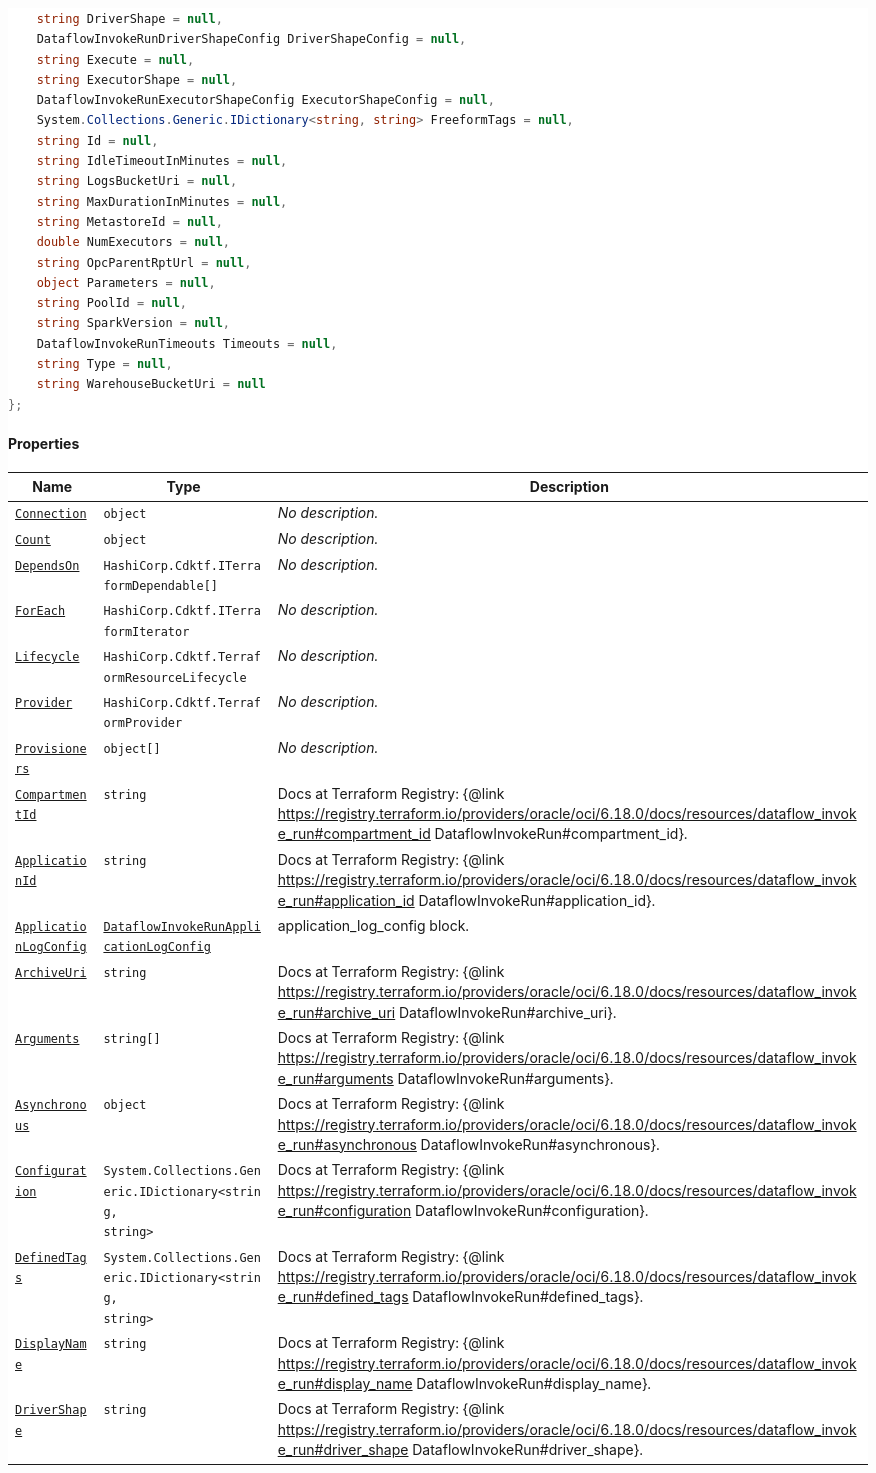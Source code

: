 ```csharp
    string DriverShape = null,
    DataflowInvokeRunDriverShapeConfig DriverShapeConfig = null,
    string Execute = null,
    string ExecutorShape = null,
    DataflowInvokeRunExecutorShapeConfig ExecutorShapeConfig = null,
    System.Collections.Generic.IDictionary<string, string> FreeformTags = null,
    string Id = null,
    string IdleTimeoutInMinutes = null,
    string LogsBucketUri = null,
    string MaxDurationInMinutes = null,
    string MetastoreId = null,
    double NumExecutors = null,
    string OpcParentRptUrl = null,
    object Parameters = null,
    string PoolId = null,
    string SparkVersion = null,
    DataflowInvokeRunTimeouts Timeouts = null,
    string Type = null,
    string WarehouseBucketUri = null
};
```

#### Properties <a name="Properties" id="Properties"></a>

| **Name** | **Type** | **Description** |
| --- | --- | --- |
| <code><a href="#rhizo-co-terraform-provider-oci.dataflowInvokeRun.DataflowInvokeRunConfig.property.connection">Connection</a></code> | <code>object</code> | *No description.* |
| <code><a href="#rhizo-co-terraform-provider-oci.dataflowInvokeRun.DataflowInvokeRunConfig.property.count">Count</a></code> | <code>object</code> | *No description.* |
| <code><a href="#rhizo-co-terraform-provider-oci.dataflowInvokeRun.DataflowInvokeRunConfig.property.dependsOn">DependsOn</a></code> | <code>HashiCorp.Cdktf.ITerraformDependable[]</code> | *No description.* |
| <code><a href="#rhizo-co-terraform-provider-oci.dataflowInvokeRun.DataflowInvokeRunConfig.property.forEach">ForEach</a></code> | <code>HashiCorp.Cdktf.ITerraformIterator</code> | *No description.* |
| <code><a href="#rhizo-co-terraform-provider-oci.dataflowInvokeRun.DataflowInvokeRunConfig.property.lifecycle">Lifecycle</a></code> | <code>HashiCorp.Cdktf.TerraformResourceLifecycle</code> | *No description.* |
| <code><a href="#rhizo-co-terraform-provider-oci.dataflowInvokeRun.DataflowInvokeRunConfig.property.provider">Provider</a></code> | <code>HashiCorp.Cdktf.TerraformProvider</code> | *No description.* |
| <code><a href="#rhizo-co-terraform-provider-oci.dataflowInvokeRun.DataflowInvokeRunConfig.property.provisioners">Provisioners</a></code> | <code>object[]</code> | *No description.* |
| <code><a href="#rhizo-co-terraform-provider-oci.dataflowInvokeRun.DataflowInvokeRunConfig.property.compartmentId">CompartmentId</a></code> | <code>string</code> | Docs at Terraform Registry: {@link https://registry.terraform.io/providers/oracle/oci/6.18.0/docs/resources/dataflow_invoke_run#compartment_id DataflowInvokeRun#compartment_id}. |
| <code><a href="#rhizo-co-terraform-provider-oci.dataflowInvokeRun.DataflowInvokeRunConfig.property.applicationId">ApplicationId</a></code> | <code>string</code> | Docs at Terraform Registry: {@link https://registry.terraform.io/providers/oracle/oci/6.18.0/docs/resources/dataflow_invoke_run#application_id DataflowInvokeRun#application_id}. |
| <code><a href="#rhizo-co-terraform-provider-oci.dataflowInvokeRun.DataflowInvokeRunConfig.property.applicationLogConfig">ApplicationLogConfig</a></code> | <code><a href="#rhizo-co-terraform-provider-oci.dataflowInvokeRun.DataflowInvokeRunApplicationLogConfig">DataflowInvokeRunApplicationLogConfig</a></code> | application_log_config block. |
| <code><a href="#rhizo-co-terraform-provider-oci.dataflowInvokeRun.DataflowInvokeRunConfig.property.archiveUri">ArchiveUri</a></code> | <code>string</code> | Docs at Terraform Registry: {@link https://registry.terraform.io/providers/oracle/oci/6.18.0/docs/resources/dataflow_invoke_run#archive_uri DataflowInvokeRun#archive_uri}. |
| <code><a href="#rhizo-co-terraform-provider-oci.dataflowInvokeRun.DataflowInvokeRunConfig.property.arguments">Arguments</a></code> | <code>string[]</code> | Docs at Terraform Registry: {@link https://registry.terraform.io/providers/oracle/oci/6.18.0/docs/resources/dataflow_invoke_run#arguments DataflowInvokeRun#arguments}. |
| <code><a href="#rhizo-co-terraform-provider-oci.dataflowInvokeRun.DataflowInvokeRunConfig.property.asynchronous">Asynchronous</a></code> | <code>object</code> | Docs at Terraform Registry: {@link https://registry.terraform.io/providers/oracle/oci/6.18.0/docs/resources/dataflow_invoke_run#asynchronous DataflowInvokeRun#asynchronous}. |
| <code><a href="#rhizo-co-terraform-provider-oci.dataflowInvokeRun.DataflowInvokeRunConfig.property.configuration">Configuration</a></code> | <code>System.Collections.Generic.IDictionary<string, string></code> | Docs at Terraform Registry: {@link https://registry.terraform.io/providers/oracle/oci/6.18.0/docs/resources/dataflow_invoke_run#configuration DataflowInvokeRun#configuration}. |
| <code><a href="#rhizo-co-terraform-provider-oci.dataflowInvokeRun.DataflowInvokeRunConfig.property.definedTags">DefinedTags</a></code> | <code>System.Collections.Generic.IDictionary<string, string></code> | Docs at Terraform Registry: {@link https://registry.terraform.io/providers/oracle/oci/6.18.0/docs/resources/dataflow_invoke_run#defined_tags DataflowInvokeRun#defined_tags}. |
| <code><a href="#rhizo-co-terraform-provider-oci.dataflowInvokeRun.DataflowInvokeRunConfig.property.displayName">DisplayName</a></code> | <code>string</code> | Docs at Terraform Registry: {@link https://registry.terraform.io/providers/oracle/oci/6.18.0/docs/resources/dataflow_invoke_run#display_name DataflowInvokeRun#display_name}. |
| <code><a href="#rhizo-co-terraform-provider-oci.dataflowInvokeRun.DataflowInvokeRunConfig.property.driverShape">DriverShape</a></code> | <code>string</code> | Docs at Terraform Registry: {@link https://registry.terraform.io/providers/oracle/oci/6.18.0/docs/resources/dataflow_invoke_run#driver_shape DataflowInvokeRun#driver_shape}. |